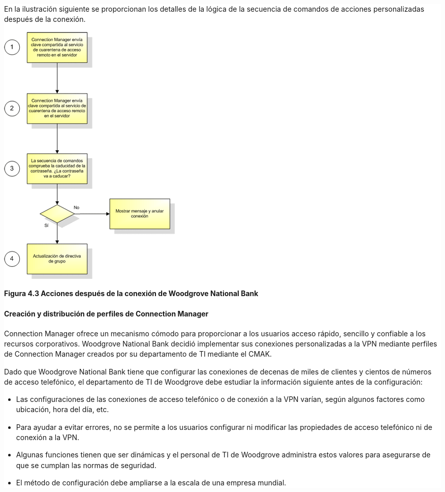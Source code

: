 En la ilustración siguiente se proporcionan los detalles de la lógica de la secuencia de comandos de acciones personalizadas después de la conexión.

[![](images/Cc162926.PGFG0403(es-es,TechNet.10).gif)](https://technet.microsoft.com/es-es/cc162926.pgfg0403_big(es-es,technet.10).gif)

**Figura 4.3 Acciones después de la conexión de Woodgrove National Bank**

#### Creación y distribución de perfiles de Connection Manager

Connection Manager ofrece un mecanismo cómodo para proporcionar a los usuarios acceso rápido, sencillo y confiable a los recursos corporativos. Woodgrove National Bank decidió implementar sus conexiones personalizadas a la VPN mediante perfiles de Connection Manager creados por su departamento de TI mediante el CMAK.

Dado que Woodgrove National Bank tiene que configurar las conexiones de decenas de miles de clientes y cientos de números de acceso telefónico, el departamento de TI de Woodgrove debe estudiar la información siguiente antes de la configuración:

-   Las configuraciones de las conexiones de acceso telefónico o de conexión a la VPN varían, según algunos factores como ubicación, hora del día, etc.

-   Para ayudar a evitar errores, no se permite a los usuarios configurar ni modificar las propiedades de acceso telefónico ni de conexión a la VPN.

-   Algunas funciones tienen que ser dinámicas y el personal de TI de Woodgrove administra estos valores para asegurarse de que se cumplan las normas de seguridad.

-   El método de configuración debe ampliarse a la escala de una empresa mundial.
